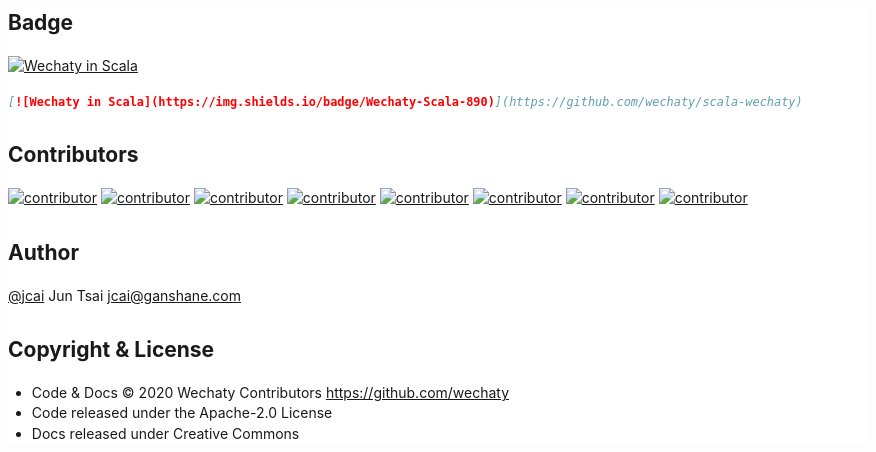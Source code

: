 ## Badge

[![Wechaty in Scala](https://img.shields.io/badge/Wechaty-Scala-890)](https://github.com/wechaty/scala-wechaty)

```md
[![Wechaty in Scala](https://img.shields.io/badge/Wechaty-Scala-890)](https://github.com/wechaty/scala-wechaty)
```

## Contributors

[![contributor](https://sourcerer.io/fame/huan/wechaty/scala-wechaty/images/0)](https://sourcerer.io/fame/huan/wechaty/scala-wechaty/links/0)
[![contributor](https://sourcerer.io/fame/huan/wechaty/scala-wechaty/images/1)](https://sourcerer.io/fame/huan/wechaty/scala-wechaty/links/1)
[![contributor](https://sourcerer.io/fame/huan/wechaty/scala-wechaty/images/2)](https://sourcerer.io/fame/huan/wechaty/scala-wechaty/links/2)
[![contributor](https://sourcerer.io/fame/huan/wechaty/scala-wechaty/images/3)](https://sourcerer.io/fame/huan/wechaty/scala-wechaty/links/3)
[![contributor](https://sourcerer.io/fame/huan/wechaty/scala-wechaty/images/4)](https://sourcerer.io/fame/huan/wechaty/scala-wechaty/links/4)
[![contributor](https://sourcerer.io/fame/huan/wechaty/scala-wechaty/images/5)](https://sourcerer.io/fame/huan/wechaty/scala-wechaty/links/5)
[![contributor](https://sourcerer.io/fame/huan/wechaty/scala-wechaty/images/6)](https://sourcerer.io/fame/huan/wechaty/scala-wechaty/links/6)
[![contributor](https://sourcerer.io/fame/huan/wechaty/scala-wechaty/images/7)](https://sourcerer.io/fame/huan/wechaty/scala-wechaty/links/7)

## Author

[@jcai](https://github.com/jcai/) Jun Tsai <jcai@ganshane.com>

## Copyright & License

- Code & Docs © 2020 Wechaty Contributors <https://github.com/wechaty>
- Code released under the Apache-2.0 License
- Docs released under Creative Commons

